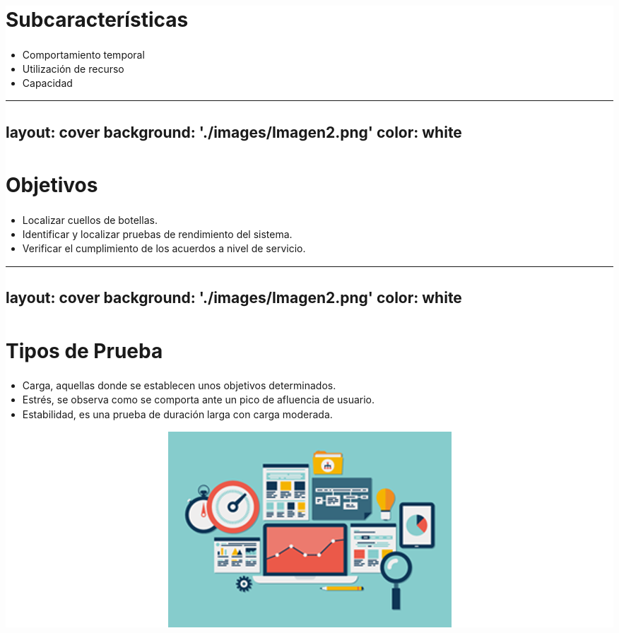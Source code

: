 
# Subcaracterísticas 

- Comportamiento temporal
- Utilización de recurso
- Capacidad


---
layout: cover
background: './images/Imagen2.png'
color: white
---

# Objetivos

- Localizar cuellos de botellas.
- Identificar y localizar pruebas de rendimiento del sistema.
- Verificar el cumplimiento de los acuerdos a nivel de servicio.


---
layout: cover
background: './images/Imagen2.png'
color: white
---

# Tipos de Prueba

- Carga, aquellas donde se establecen unos objetivos determinados.
- Estrés, se observa como se comporta ante un pico de afluencia de usuario.
- Estabilidad, es una prueba de duración larga con carga moderada.
<div style="display: flex;
        justify-content: center;
        align-items: center;"> 
    <img src="/images/img2.png">
</div>
